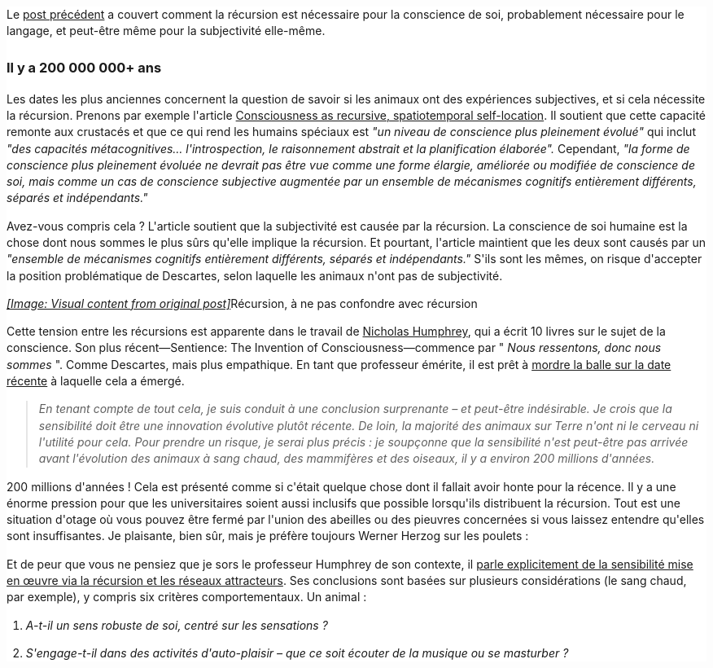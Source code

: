 Le [post précédent](https://vectors.substack.com/p/deja-you-the-recursive-construction) a couvert comment la récursion est nécessaire pour la conscience de soi, probablement nécessaire pour le langage, et peut-être même pour la subjectivité elle-même.

### Il y a 200 000 000+ ans


Les dates les plus anciennes concernent la question de savoir si les animaux ont des expériences subjectives, et si cela nécessite la récursion. Prenons par exemple l'article [Consciousness as recursive, spatiotemporal self-location](https://pubmed.ncbi.nlm.nih.gov/19763611/). Il soutient que cette capacité remonte aux crustacés et que ce qui rend les humains spéciaux est _"un niveau de conscience plus pleinement évolué"_ qui inclut _"des capacités métacognitives… l'introspection, le raisonnement abstrait et la planification élaborée"._ Cependant, _"la forme de conscience plus pleinement évoluée ne devrait pas être vue comme une forme élargie, améliorée ou modifiée de conscience de soi, mais comme un cas de conscience subjective augmentée par un ensemble de mécanismes cognitifs entièrement différents, séparés et indépendants."_

Avez-vous compris cela ? L'article soutient que la subjectivité est causée par la récursion. La conscience de soi humaine est la chose dont nous sommes le plus sûrs qu'elle implique la récursion. Et pourtant, l'article maintient que les deux sont causés par un _"ensemble de mécanismes cognitifs entièrement différents, séparés et indépendants."_ S'ils sont les mêmes, on risque d'accepter la position problématique de Descartes, selon laquelle les animaux n'ont pas de subjectivité.

[*[Image: Visual content from original post]*](https://substackcdn.com/image/fetch/$s_!1oOq!,f_auto,q_auto:good,fl_progressive:steep/https%3A%2F%2Fsubstack-post-media.s3.amazonaws.com%2Fpublic%2Fimages%2F5edc4abf-f75a-48d1-847f-9896de85dcd7_704x354.jpeg)Récursion, à ne pas confondre avec récursion

Cette tension entre les récursions est apparente dans le travail de [Nicholas Humphrey](https://en.wikipedia.org/wiki/Nicholas_Humphrey), qui a écrit 10 livres sur le sujet de la conscience. Son plus récent—Sentience: The Invention of Consciousness—commence par " _Nous ressentons, donc nous sommes_ ". Comme Descartes, mais plus empathique. En tant que professeur émérite, il est prêt à [mordre la balle sur la date récente](https://aeon.co/essays/how-blindsight-answers-the-hard-problem-of-consciousness) à laquelle cela a émergé.

> _En tenant compte de tout cela, je suis conduit à une conclusion surprenante – et peut-être indésirable. Je crois que la sensibilité doit être une innovation évolutive plutôt récente. De loin, la majorité des animaux sur Terre n'ont ni le cerveau ni l'utilité pour cela. Pour prendre un risque, je serai plus précis : je soupçonne que la sensibilité n'est peut-être pas arrivée avant l'évolution des animaux à sang chaud, des mammifères et des oiseaux, il y a environ 200 millions d'années._

200 millions d'années ! Cela est présenté comme si c'était quelque chose dont il fallait avoir honte pour la récence. Il y a une énorme pression pour que les universitaires soient aussi inclusifs que possible lorsqu'ils distribuent la récursion. Tout est une situation d'otage où vous pouvez être fermé par l'union des abeilles ou des pieuvres concernées si vous laissez entendre qu'elles sont insuffisantes. Je plaisante, bien sûr, mais je préfère toujours Werner Herzog sur les poulets :

Et de peur que vous ne pensiez que je sors le professeur Humphrey de son contexte, il [parle explicitement de la sensibilité mise en œuvre via la récursion et les réseaux attracteurs](https://aeon.co/essays/how-blindsight-answers-the-hard-problem-of-consciousness). Ses conclusions sont basées sur plusieurs considérations (le sang chaud, par exemple), y compris six critères comportementaux. Un animal :

 1. _A-t-il un sens robuste de soi, centré sur les sensations ?_

 2. _S'engage-t-il dans des activités d'auto-plaisir – que ce soit écouter de la musique ou se masturber ?_


[^1]: C'est la norme dans la littérature sur la conscience animale. Par exemple, voir l'article de 2023 Profils de la conscience animale : Un compte rendu à deux niveaux sensible aux espèces pour la qualité et la distribution. Il propose un système à 10 dimensions de la conscience animale. L'article ne mentionne même pas la récursion. Compte tenu du nombre de disciplines qui croient que la récursion est impliquée, il semble qu'on devrait au moins justifier de l'exclure de la liste des 10 premiers.